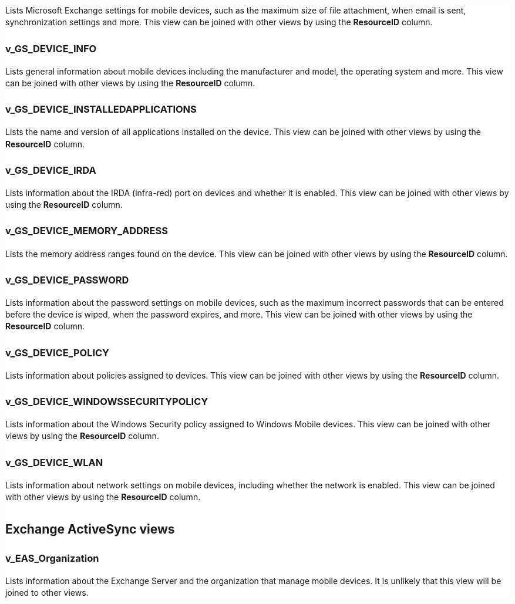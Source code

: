 Lists Microsoft Exchange settings for mobile devices, such as the maximum size of file attachment, when email is sent, synchronization settings and more.
This view can be joined with other views by using the **ResourceID** column.

### v_GS_DEVICE_INFO

Lists general information about mobile devices including the manufacturer and model, the operating system and more.
This view can be joined with other views by using the **ResourceID** column.

### v_GS_DEVICE_INSTALLEDAPPLICATIONS

Lists the name and version of all applications installed on the device.
This view can be joined with other views by using the **ResourceID** column.

### v_GS_DEVICE_IRDA

Lists information about the IRDA (infra-red) port on devices and whether it is enabled.
This view can be joined with other views by using the **ResourceID** column.

### v_GS_DEVICE_MEMORY_ADDRESS

Lists the memory address ranges found on the device.
This view can be joined with other views by using the **ResourceID** column.

### v_GS_DEVICE_PASSWORD

Lists information about the password settings on mobile devices, such as the maximum incorrect passwords that can be entered before the device is wiped, when the password expires, and more.
This view can be joined with other views by using the **ResourceID** column.

### v_GS_DEVICE_POLICY

Lists information about policies assigned to devices.
This view can be joined with other views by using the **ResourceID** column.

### v_GS_DEVICE_WINDOWSSECURITYPOLICY

Lists information about the Windows Security policy assigned to Windows Mobile devices.
This view can be joined with other views by using the **ResourceID** column.

### v_GS_DEVICE_WLAN

Lists information about network settings on mobile devices, including whether the network is enabled.
This view can be joined with other views by using the **ResourceID** column.

## Exchange ActiveSync views

### v_EAS_Organization

Lists information about the Exchange Server and the organization that manage mobile devices.
It is unlikely that this view will be joined to other views.
